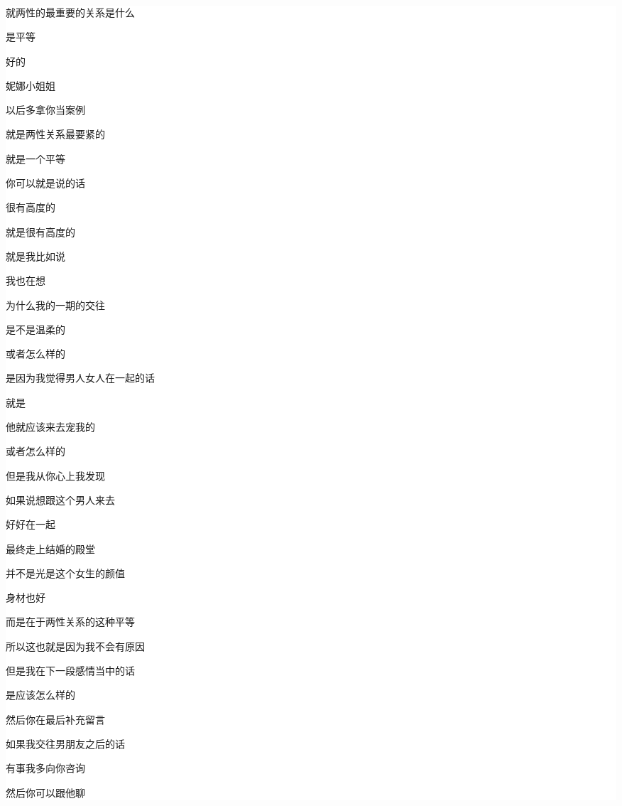 就两性的最重要的关系是什么

是平等

好的

妮娜小姐姐

以后多拿你当案例

就是两性关系最要紧的

就是一个平等

你可以就是说的话

很有高度的

就是很有高度的

就是我比如说

我也在想

为什么我的一期的交往

是不是温柔的

或者怎么样的

是因为我觉得男人女人在一起的话

就是

他就应该来去宠我的

或者怎么样的

但是我从你心上我发现

如果说想跟这个男人来去

好好在一起

最终走上结婚的殿堂

并不是光是这个女生的颜值

身材也好

而是在于两性关系的这种平等

所以这也就是因为我不会有原因

但是我在下一段感情当中的话

是应该怎么样的

然后你在最后补充留言

如果我交往男朋友之后的话

有事我多向你咨询

然后你可以跟他聊
